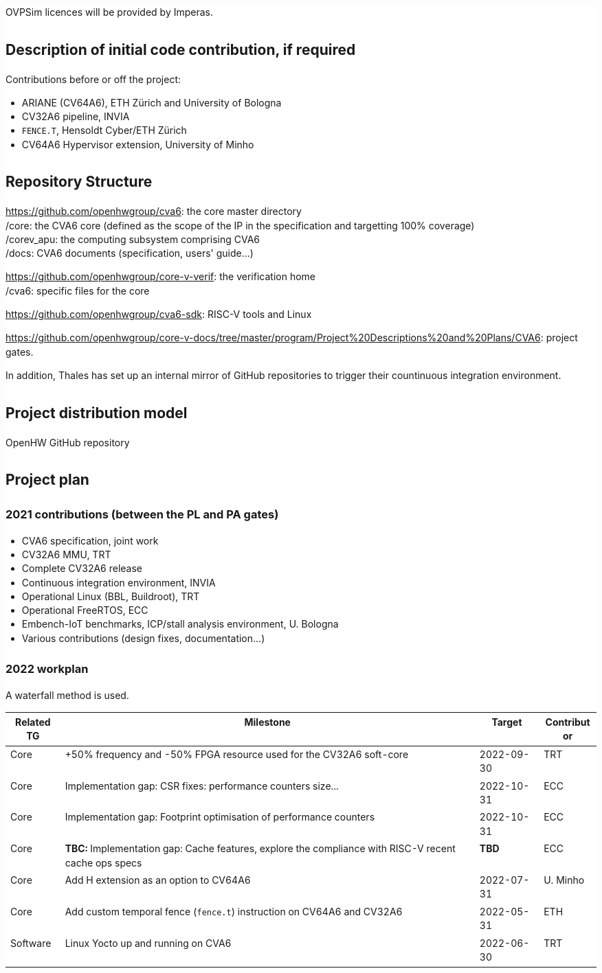 OVPSim licences will be provided by Imperas.

## Description of initial code contribution, if required

Contributions before or off the project:
- ARIANE (CV64A6), ETH Zürich and University of Bologna
- CV32A6 pipeline, INVIA
- `FENCE.T`, Hensoldt Cyber/ETH Zürich
- CV64A6 Hypervisor extension, University of Minho

## Repository Structure

https://github.com/openhwgroup/cva6: the core master directory<br>
/core: the CVA6 core (defined as the scope of the IP in the specification and targetting 100% coverage)<br>
/corev_apu: the computing subsystem comprising CVA6<br>
/docs: CVA6 documents (specification, users' guide...)
	
https://github.com/openhwgroup/core-v-verif: the verification home<br>
/cva6: specific files for the core
	
https://github.com/openhwgroup/cva6-sdk: RISC-V tools and Linux

https://github.com/openhwgroup/core-v-docs/tree/master/program/Project%20Descriptions%20and%20Plans/CVA6: project gates.

In addition, Thales has set up an internal mirror of GitHub repositories to trigger their countinuous integration environment.

## Project distribution model

OpenHW GitHub repository

## Project plan

### 2021 contributions (between the PL and PA gates)

- CVA6 specification, joint work
- CV32A6 MMU, TRT
- Complete CV32A6 release
- Continuous integration environment, INVIA
- Operational Linux (BBL, Buildroot), TRT
- Operational FreeRTOS, ECC
- Embench-IoT benchmarks, ICP/stall analysis environment, U. Bologna
- Various contributions (design fixes, documentation...)

### 2022 workplan

A waterfall method is used.

| Related TG      | Milestone                                                                                                                      | Target        | Contributor |
| --------------- | ------------------------------------------------------------------------------------------------------------------------------ | ------------- | ----------- |
| Core            | +50% frequency and -50% FPGA resource used for the CV32A6 soft-core                                                            | 2022-09-30    | TRT         |
| Core            | Implementation gap: CSR fixes: performance counters size...                                                                    | 2022-10-31    | ECC         |
| Core            | Implementation gap: Footprint optimisation of performance counters                                                             | 2022-10-31    | ECC         |
| Core            | **TBC:** Implementation gap: Cache features, explore the compliance with RISC-V recent cache ops specs                         | **TBD**       | ECC         |
| Core            | Add H extension as an option to CV64A6                                                                                         | 2022-07-31    | U. Minho    |
| Core            | Add custom temporal fence (`fence.t`) instruction on CV64A6 and CV32A6                                                           | 2022-05-31    | ETH         |
| Software        | Linux Yocto up and running on CVA6                                                                                             | 2022-06-30    | TRT         |